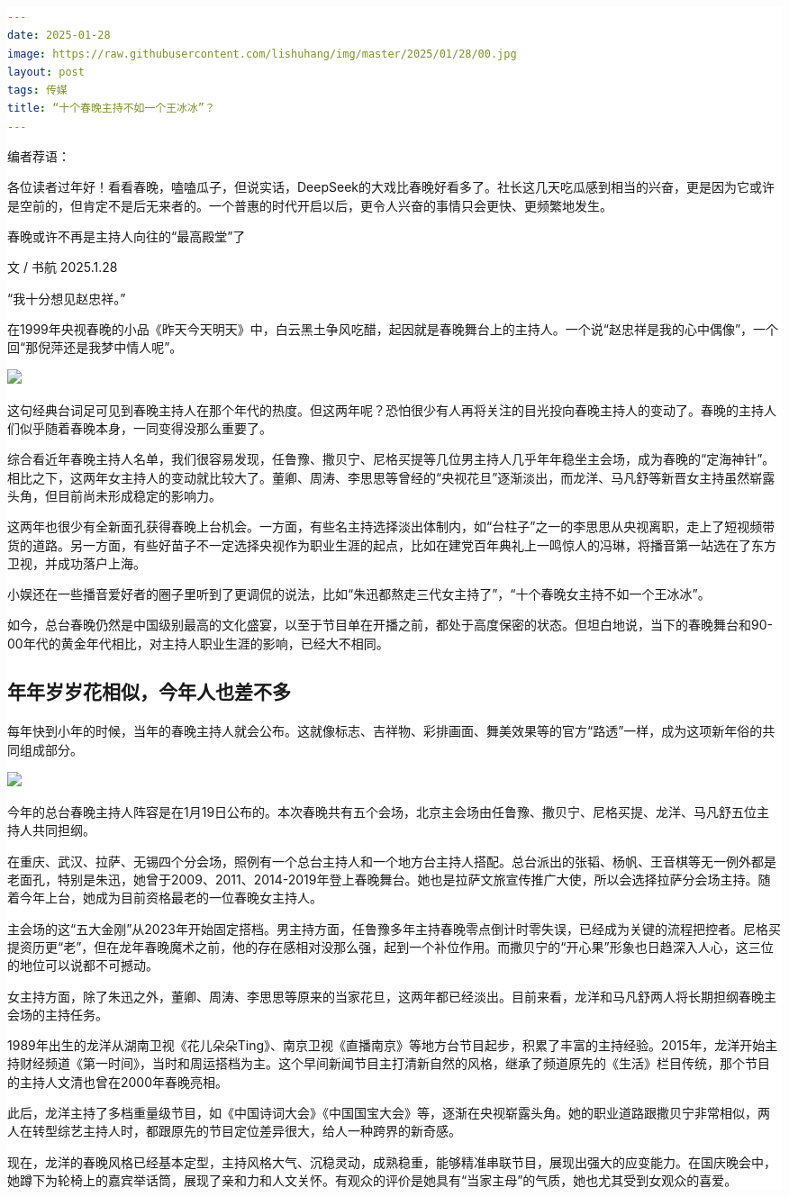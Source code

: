```yaml
---
date: 2025-01-28
image: https://raw.githubusercontent.com/lishuhang/img/master/2025/01/28/00.jpg
layout: post
tags: 传媒
title: “十个春晚主持不如一个王冰冰”？
---
```


编者荐语：  

各位读者过年好！看看春晚，嗑嗑瓜子，但说实话，DeepSeek的大戏比春晚好看多了。社长这几天吃瓜感到相当的兴奋，更是因为它或许是空前的，但肯定不是后无来者的。一个普惠的时代开启以后，更令人兴奋的事情只会更快、更频繁地发生。  

春晚或许不再是主持人向往的“最高殿堂”了  

文 / 书航 2025.1.28  

“我十分想见赵忠祥。”  

在1999年央视春晚的小品《昨天今天明天》中，白云黑土争风吃醋，起因就是春晚舞台上的主持人。一个说“赵忠祥是我的心中偶像”，一个回“那倪萍还是我梦中情人呢”。  

![](https://raw.githubusercontent.com/lishuhang/img/master/2025/01/28/02.png)

这句经典台词足可见到春晚主持人在那个年代的热度。但这两年呢？恐怕很少有人再将关注的目光投向春晚主持人的变动了。春晚的主持人们似乎随着春晚本身，一同变得没那么重要了。  

综合看近年春晚主持人名单，我们很容易发现，任鲁豫、撒贝宁、尼格买提等几位男主持人几乎年年稳坐主会场，成为春晚的“定海神针”。相比之下，这两年女主持人的变动就比较大了。董卿、周涛、李思思等曾经的“央视花旦”逐渐淡出，而龙洋、马凡舒等新晋女主持虽然崭露头角，但目前尚未形成稳定的影响力。  

这两年也很少有全新面孔获得春晚上台机会。一方面，有些名主持选择淡出体制内，如“台柱子”之一的李思思从央视离职，走上了短视频带货的道路。另一方面，有些好苗子不一定选择央视作为职业生涯的起点，比如在建党百年典礼上一鸣惊人的冯琳，将播音第一站选在了东方卫视，并成功落户上海。  

小娱还在一些播音爱好者的圈子里听到了更调侃的说法，比如“朱迅都熬走三代女主持了”，“十个春晚女主持不如一个王冰冰”。  

如今，总台春晚仍然是中国级别最高的文化盛宴，以至于节目单在开播之前，都处于高度保密的状态。但坦白地说，当下的春晚舞台和90-00年代的黄金年代相比，对主持人职业生涯的影响，已经大不相同。  

## 年年岁岁花相似，今年人也差不多

每年快到小年的时候，当年的春晚主持人就会公布。这就像标志、吉祥物、彩排画面、舞美效果等的官方“路透”一样，成为这项新年俗的共同组成部分。  

![](https://raw.githubusercontent.com/lishuhang/img/master/2025/01/28/03.jpg)

今年的总台春晚主持人阵容是在1月19日公布的。本次春晚共有五个会场，北京主会场由任鲁豫、撒贝宁、尼格买提、龙洋、马凡舒五位主持人共同担纲。  

在重庆、武汉、拉萨、无锡四个分会场，照例有一个总台主持人和一个地方台主持人搭配。总台派出的张韬、杨帆、王音棋等无一例外都是老面孔，特别是朱迅，她曾于2009、2011、2014-2019年登上春晚舞台。她也是拉萨文旅宣传推广大使，所以会选择拉萨分会场主持。随着今年上台，她成为目前资格最老的一位春晚女主持人。  

主会场的这“五大金刚”从2023年开始固定搭档。男主持方面，任鲁豫多年主持春晚零点倒计时零失误，已经成为关键的流程把控者。尼格买提资历更“老”，但在龙年春晚魔术之前，他的存在感相对没那么强，起到一个补位作用。而撒贝宁的“开心果”形象也日趋深入人心，这三位的地位可以说都不可撼动。  

女主持方面，除了朱迅之外，董卿、周涛、李思思等原来的当家花旦，这两年都已经淡出。目前来看，龙洋和马凡舒两人将长期担纲春晚主会场的主持任务。  

1989年出生的龙洋从湖南卫视《花儿朵朵Ting》、南京卫视《直播南京》等地方台节目起步，积累了丰富的主持经验。2015年，龙洋开始主持财经频道《第一时间》，当时和周运搭档为主。这个早间新闻节目主打清新自然的风格，继承了频道原先的《生活》栏目传统，那个节目的主持人文清也曾在2000年春晚亮相。  

此后，龙洋主持了多档重量级节目，如《中国诗词大会》《中国国宝大会》等，逐渐在央视崭露头角。她的职业道路跟撒贝宁非常相似，两人在转型综艺主持人时，都跟原先的节目定位差异很大，给人一种跨界的新奇感。  

现在，龙洋的春晚风格已经基本定型，主持风格大气、沉稳灵动，成熟稳重，能够精准串联节目，展现出强大的应变能力。在国庆晚会中，她蹲下为轮椅上的嘉宾举话筒，展现了亲和力和人文关怀。有观众的评价是她具有“当家主母”的气质，她也尤其受到女观众的喜爱。  
